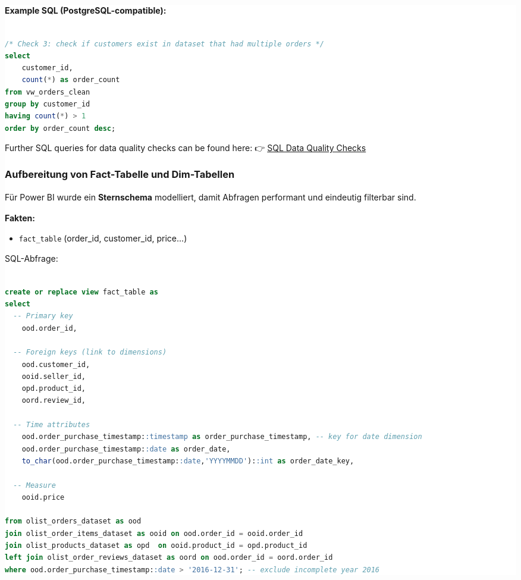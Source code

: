 **Example SQL (PostgreSQL-compatible):**

```sql

/* Check 3: check if customers exist in dataset that had multiple orders */
select
    customer_id,
    count(*) as order_count
from vw_orders_clean
group by customer_id
having count(*) > 1
order by order_count desc;

```

Further SQL queries for data quality checks can be found here: 
👉 [SQL Data Quality Checks](https://github.com/ScherbFloris/ecommerce-sql-powerbi-portfolio/blob/main/sql/data_quality_checks.sql)

### Aufbereitung von Fact-Tabelle und Dim-Tabellen

Für Power BI wurde ein **Sternschema** modelliert, damit Abfragen performant und eindeutig filterbar sind.

**Fakten:**
- `fact_table` (order_id, customer_id, price...)

SQL-Abfrage:

```sql

create or replace view fact_table as
select
  -- Primary key
    ood.order_id,
  
  -- Foreign keys (link to dimensions)                            
    ood.customer_id,
    ooid.seller_id,                                  
    opd.product_id,
    oord.review_id,
  
  -- Time attributes
    ood.order_purchase_timestamp::timestamp as order_purchase_timestamp, -- key for date dimension
    ood.order_purchase_timestamp::date as order_date,
    to_char(ood.order_purchase_timestamp::date,'YYYYMMDD')::int as order_date_key,
  
  -- Measure
    ooid.price
  
from olist_orders_dataset as ood
join olist_order_items_dataset as ooid on ood.order_id = ooid.order_id
join olist_products_dataset as opd  on ooid.product_id = opd.product_id
left join olist_order_reviews_dataset as oord on ood.order_id = oord.order_id
where ood.order_purchase_timestamp::date > '2016-12-31'; -- exclude incomplete year 2016

```
